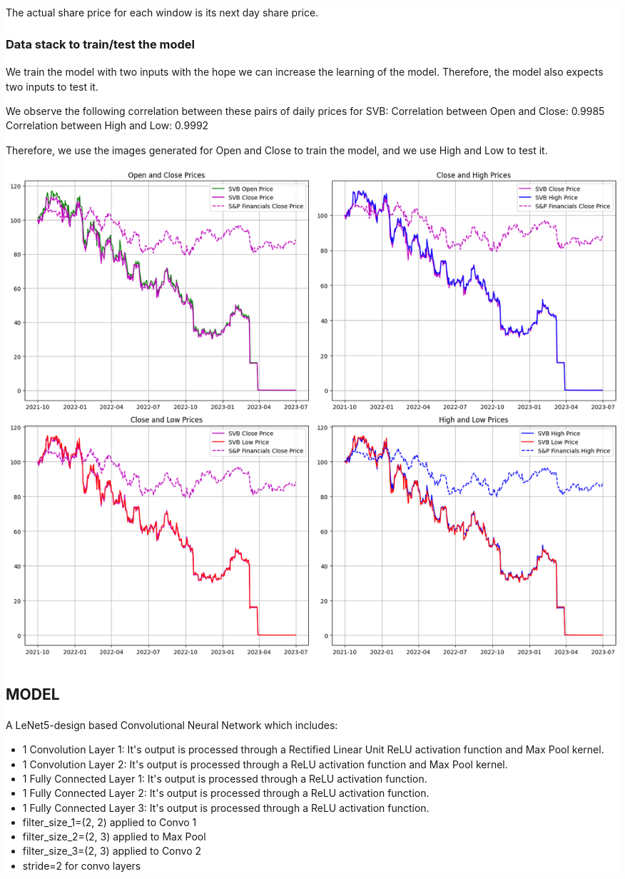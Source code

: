 The actual share price for each window is its next day share price.

### Data stack to train/test the model

We train the model with two inputs with the hope we can increase the learning of the model. Therefore, the model also expects two inputs to test it.

We observe the following correlation between these pairs of daily prices for SVB:
Correlation between Open and Close: 0.9985
Correlation between High and Low: 0.9992

Therefore, we use the images generated for Open and Close to train the model, and we use High and Low to test it.

![alt text](readme_images/svb_price_correlation.png)

## MODEL 
A LeNet5-design based Convolutional Neural Network which includes:
+ 1 Convolution Layer 1: It's output is processed through a Rectified Linear Unit ReLU activation function and Max Pool kernel.
+ 1 Convolution Layer 2: It's output is processed through a ReLU activation function and Max Pool kernel.
+ 1 Fully Connected Layer 1: It's output is processed through a ReLU activation function.
+ 1 Fully Connected Layer 2: It's output is processed through a ReLU activation function.
+ 1 Fully Connected Layer 3: It's output is processed through a ReLU activation function.
+ filter_size_1=(2, 2) applied to Convo 1
+ filter_size_2=(2, 3) applied to Max Pool
+ filter_size_3=(2, 3) applied to Convo 2
+ stride=2 for convo layers
